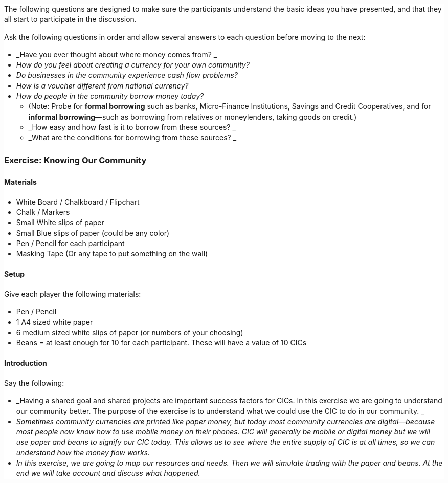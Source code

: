 The following questions are designed to make sure the participants understand the basic ideas you have presented, and that they all start to participate in the discussion.

Ask the following questions in order and allow several answers to each question before moving to the next:



* _Have you ever thought about where money comes from? _
* _How do you feel about creating a currency for your own community?_
* _Do businesses in the community experience cash flow problems?_
* _How is a voucher different from national currency?_
* _How do people in the community borrow money today?_
    * (Note: Probe for **formal borrowing** such as banks, Micro-Finance Institutions, Savings and Credit Cooperatives, and for **informal borrowing**—such as borrowing from relatives or moneylenders, taking goods on credit.)
    * _How easy and how fast is it to borrow from these sources? _
    * _What are the conditions for borrowing from these sources? _


### Exercise: Knowing Our Community 


#### Materials 



* White Board / Chalkboard / Flipchart
* Chalk / Markers
* Small White slips of paper
* Small Blue slips of paper (could be any color)
* Pen / Pencil for each participant
* Masking Tape (Or any tape to put something on the wall)


#### Setup 

Give each player the following materials:



* Pen / Pencil
* 1 A4 sized white paper
* 6 medium sized white slips of paper (or numbers of your choosing)
* Beans = at least enough for 10 for each participant. These will have a value of 10 CICs


#### Introduction 

Say the following:



* _Having a shared goal and shared projects are important success factors for CICs. In this exercise we are going to understand our community better. The purpose of the exercise is to understand what we could use the CIC to do in our community. _
* _Sometimes community currencies are printed like paper money, but today most community currencies are digital—because most people now know how to use mobile money on their phones. CIC will generally be mobile or digital money but we will use paper and beans to signify our CIC today. This allows us to see where the entire supply of CIC is at all times, so we can understand how the money flow works._
* _In this exercise, we are going to map our resources and needs. Then we will simulate trading with the paper and beans. At the end we will take account and discuss what happened._
